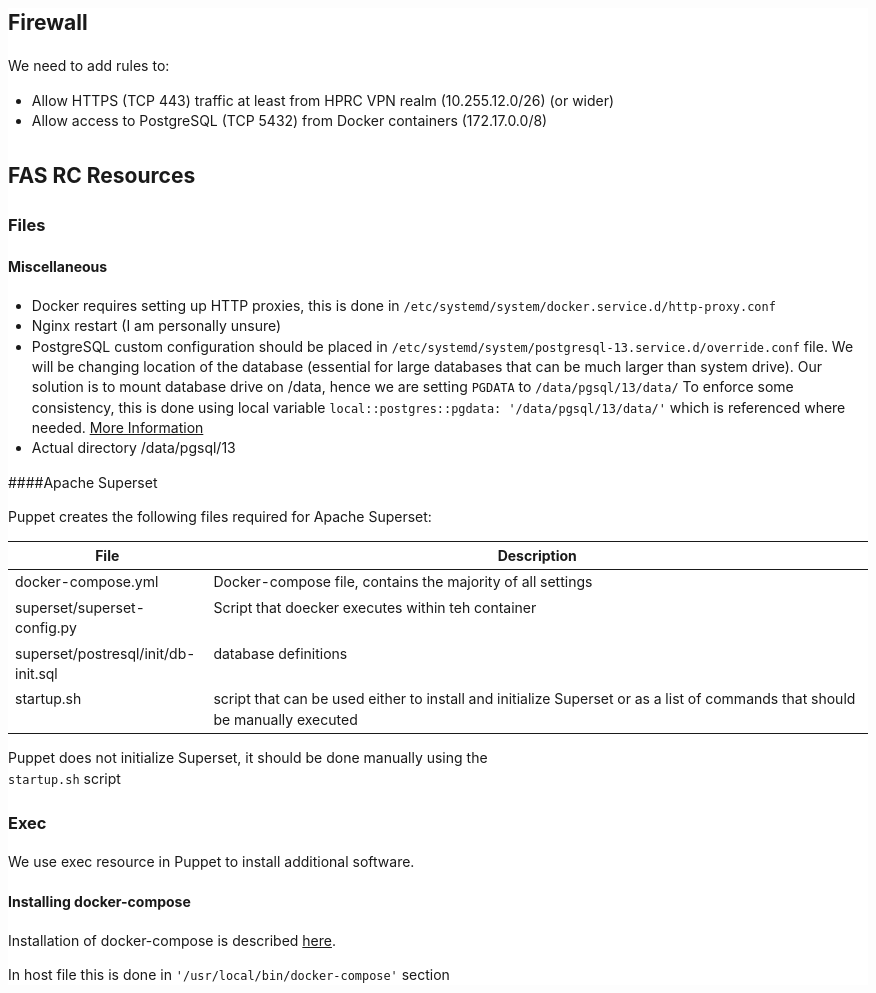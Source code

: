 ## Firewall

We need to add rules to:
 * Allow HTTPS (TCP 443) traffic at least from HPRC VPN 
    realm (10.255.12.0/26) (or wider)
 * Allow access to PostgreSQL (TCP 5432) from Docker containers (172.17.0.0/8)

## FAS RC Resources
### Files
#### Miscellaneous
 * Docker requires setting up HTTP proxies, 
   this is done in `/etc/systemd/system/docker.service.d/http-proxy.conf`
 * Nginx restart (I am personally unsure)
 * PostgreSQL custom configuration should be placed in
   `/etc/systemd/system/postgresql-13.service.d/override.conf` file. 
   We will be changing location of the database (essential for large 
   databases that can be much larger than system drive). Our solution 
   is to mount database drive on /data, hence we are setting `PGDATA`
   to `/data/pgsql/13/data/` To enforce some consistency, this is done 
   using local variable 
       `local::postgres::pgdata: '/data/pgsql/13/data/'`
   which is referenced where needed. [More Information](https://pgstef.github.io/2018/02/28/custom_pgdata_with_systemd.html) 
 * Actual directory /data/pgsql/13  

####Apache Superset

Puppet creates the following files required for Apache Superset: 

| File | Description
|------|------------
|docker-compose.yml | Docker-compose file, contains the majority of all settings
|superset/superset-config.py | Script that doecker executes within teh container
|superset/postresql/init/db-init.sql | database definitions
|startup.sh | script that can be used either to install and initialize Superset or as a list of commands that should be manually executed

Puppet does not initialize Superset, it should be done manually using the  
`startup.sh` script



### Exec

We use exec resource in Puppet to install additional software.

#### Installing docker-compose

Installation of docker-compose is described [here](https://docs.docker.com/compose/install/).

In host file this is done in `'/usr/local/bin/docker-compose'` section
